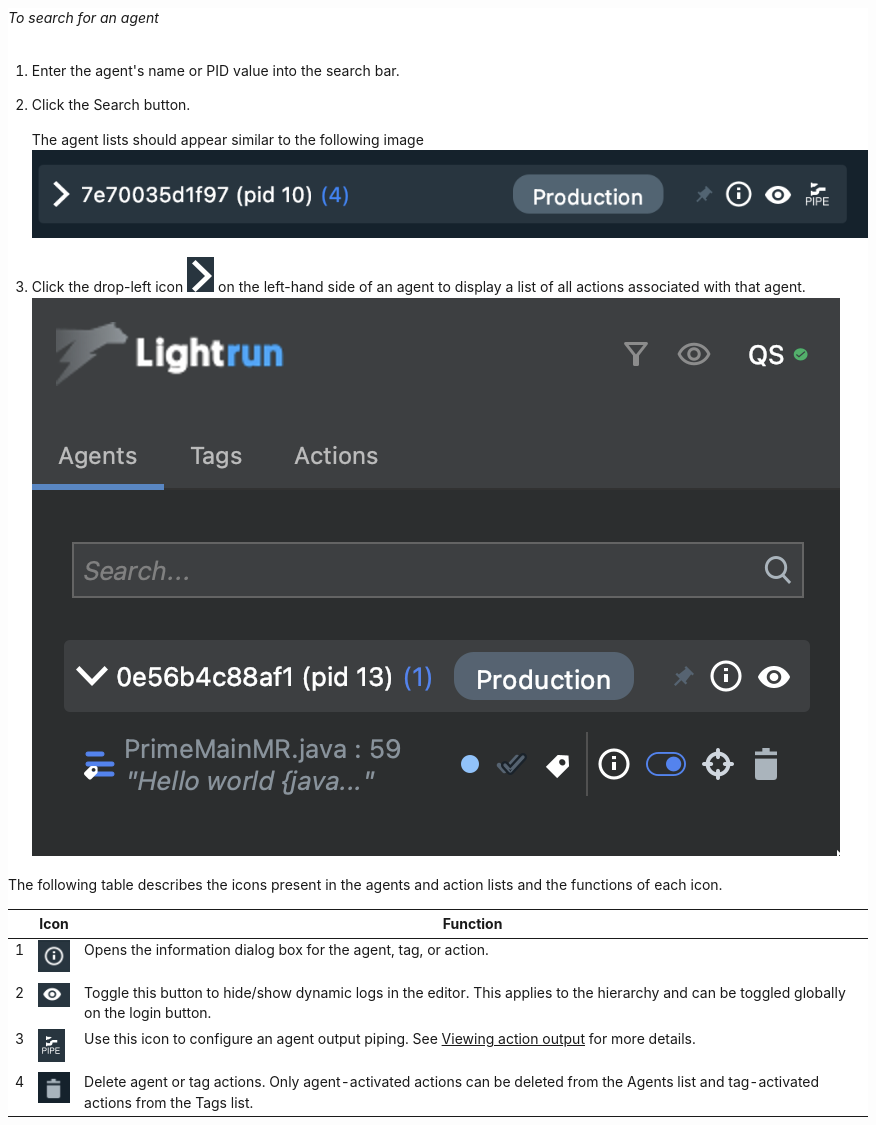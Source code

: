 ###### To search for an agent
1. Enter the agent's name or PID value into the search bar.
2. Click the Search button. 
	
	The agent lists should appear similar to the following image 
	![The Lightrun sidebar -half](/assets/images/intellij-agent1.png)

3. Click the drop-left icon ![Drop left -icon](/assets/images/drop-left.png) on the left-hand side of an agent to display a list of all actions associated with that agent.
	![The Lightrun sidebar -quarter](/assets/images/intellij-agents2.png)

The following table describes the icons present in the agents and action lists and the functions of each icon.

|      | Icon                                                         | Function                                                  |
| ---- | ------------------------------------------------------------ | ------------------------------------------------------------ |
| 1    | ![View details -icon](/assets/images/i-details.png)           | Opens the information dialog box for the agent, tag, or action.  |
| 2    | ![View/hide dynamic logs -icon](/assets/images/i-eye.png)             | Toggle this button to hide/show dynamic logs in the editor. This applies to the hierarchy and can be toggled globally on the login button. |
| 3    | ![Pipe dynamic logs -icon](/assets/images/i-pipe.png)                 | Use this icon to configure an agent output piping. See [Viewing action output](#piping) for more details.  |
| 4    | ![Delete -icon](/assets/images/i-delete.png)                  | Delete agent or tag actions. Only agent-activated actions can be deleted from the Agents list and tag-activated actions from the Tags list. |
